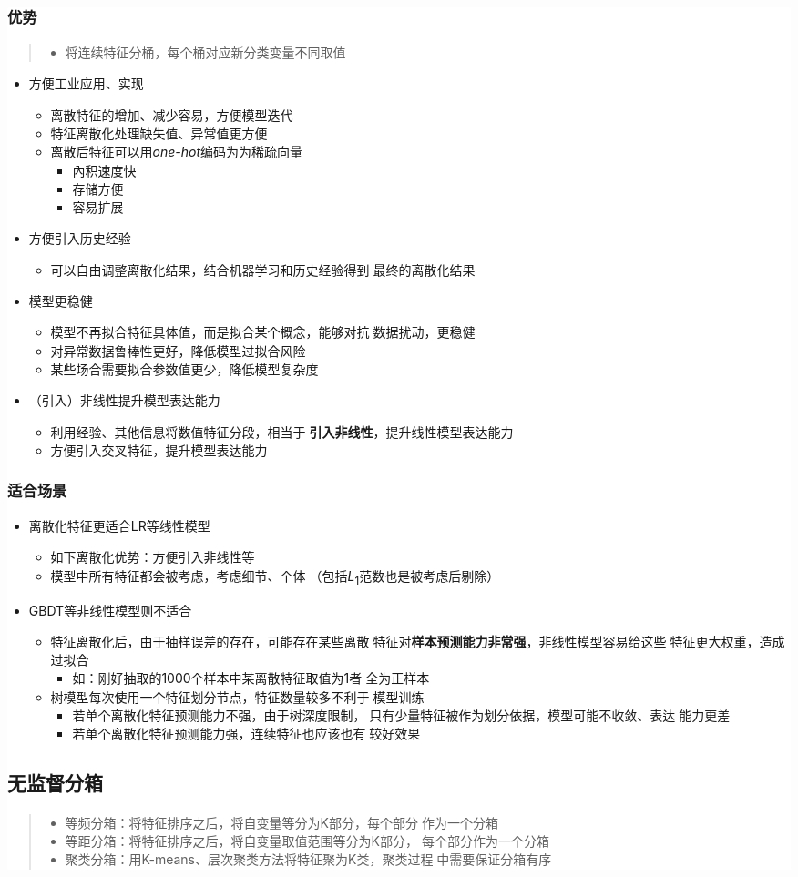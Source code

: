 ###	优势

> - 将连续特征分桶，每个桶对应新分类变量不同取值

-	方便工业应用、实现
	-	离散特征的增加、减少容易，方便模型迭代
	-	特征离散化处理缺失值、异常值更方便
	-	离散后特征可以用*one-hot*编码为为稀疏向量
		-	內积速度快
		-	存储方便
		-	容易扩展

-	方便引入历史经验
	-	可以自由调整离散化结果，结合机器学习和历史经验得到
		最终的离散化结果

-	模型更稳健
	-	模型不再拟合特征具体值，而是拟合某个概念，能够对抗
		数据扰动，更稳健
	-	对异常数据鲁棒性更好，降低模型过拟合风险
	-	某些场合需要拟合参数值更少，降低模型复杂度

-	（引入）非线性提升模型表达能力
	-	利用经验、其他信息将数值特征分段，相当于
		**引入非线性**，提升线性模型表达能力
	-	方便引入交叉特征，提升模型表达能力

###	适合场景

-	离散化特征更适合LR等线性模型
	-	如下离散化优势：方便引入非线性等
	-	模型中所有特征都会被考虑，考虑细节、个体
		（包括$L_1$范数也是被考虑后剔除）

-	GBDT等非线性模型则不适合
	-	特征离散化后，由于抽样误差的存在，可能存在某些离散
		特征对**样本预测能力非常强**，非线性模型容易给这些
		特征更大权重，造成过拟合
		-	如：刚好抽取的1000个样本中某离散特征取值为1者
			全为正样本
	-	树模型每次使用一个特征划分节点，特征数量较多不利于
		模型训练
		-	若单个离散化特征预测能力不强，由于树深度限制，
			只有少量特征被作为划分依据，模型可能不收敛、表达
			能力更差
		-	若单个离散化特征预测能力强，连续特征也应该也有
			较好效果

##	无监督分箱

> - 等频分箱：将特征排序之后，将自变量等分为K部分，每个部分
	作为一个分箱
> - 等距分箱：将特征排序之后，将自变量取值范围等分为K部分，
	每个部分作为一个分箱
> - 聚类分箱：用K-means、层次聚类方法将特征聚为K类，聚类过程
	中需要保证分箱有序
